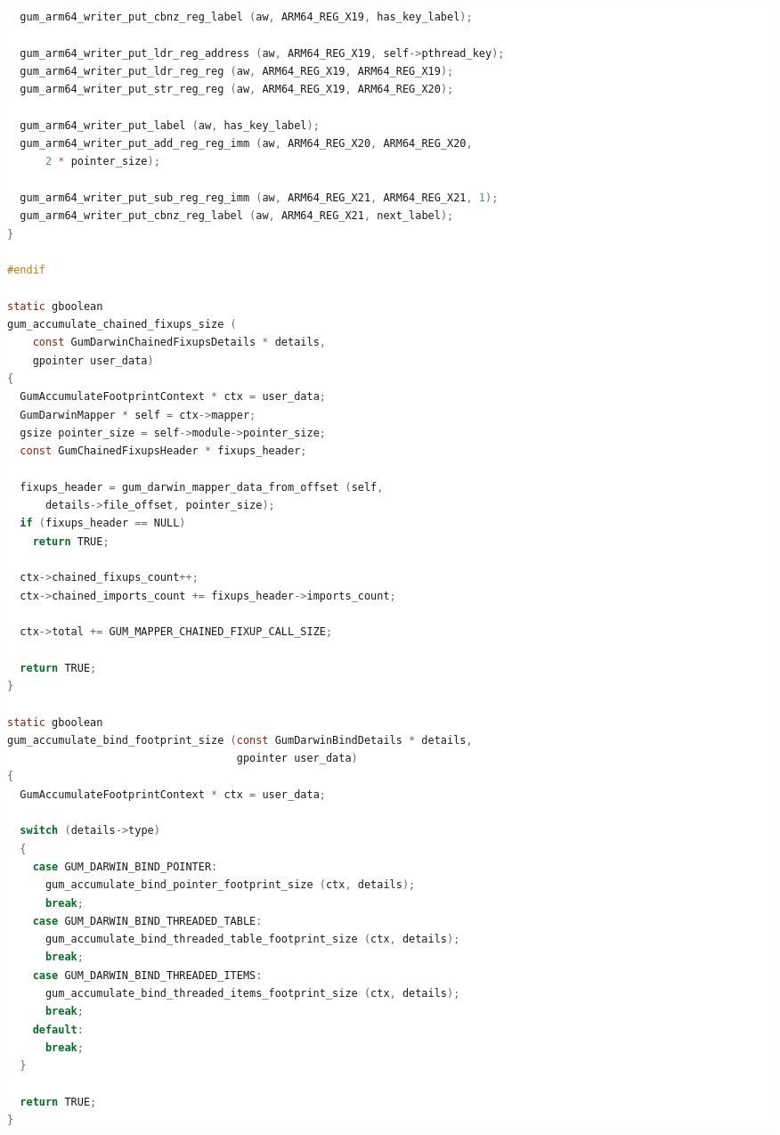 ```c
  gum_arm64_writer_put_cbnz_reg_label (aw, ARM64_REG_X19, has_key_label);

  gum_arm64_writer_put_ldr_reg_address (aw, ARM64_REG_X19, self->pthread_key);
  gum_arm64_writer_put_ldr_reg_reg (aw, ARM64_REG_X19, ARM64_REG_X19);
  gum_arm64_writer_put_str_reg_reg (aw, ARM64_REG_X19, ARM64_REG_X20);

  gum_arm64_writer_put_label (aw, has_key_label);
  gum_arm64_writer_put_add_reg_reg_imm (aw, ARM64_REG_X20, ARM64_REG_X20,
      2 * pointer_size);

  gum_arm64_writer_put_sub_reg_reg_imm (aw, ARM64_REG_X21, ARM64_REG_X21, 1);
  gum_arm64_writer_put_cbnz_reg_label (aw, ARM64_REG_X21, next_label);
}

#endif

static gboolean
gum_accumulate_chained_fixups_size (
    const GumDarwinChainedFixupsDetails * details,
    gpointer user_data)
{
  GumAccumulateFootprintContext * ctx = user_data;
  GumDarwinMapper * self = ctx->mapper;
  gsize pointer_size = self->module->pointer_size;
  const GumChainedFixupsHeader * fixups_header;

  fixups_header = gum_darwin_mapper_data_from_offset (self,
      details->file_offset, pointer_size);
  if (fixups_header == NULL)
    return TRUE;

  ctx->chained_fixups_count++;
  ctx->chained_imports_count += fixups_header->imports_count;

  ctx->total += GUM_MAPPER_CHAINED_FIXUP_CALL_SIZE;

  return TRUE;
}

static gboolean
gum_accumulate_bind_footprint_size (const GumDarwinBindDetails * details,
                                    gpointer user_data)
{
  GumAccumulateFootprintContext * ctx = user_data;

  switch (details->type)
  {
    case GUM_DARWIN_BIND_POINTER:
      gum_accumulate_bind_pointer_footprint_size (ctx, details);
      break;
    case GUM_DARWIN_BIND_THREADED_TABLE:
      gum_accumulate_bind_threaded_table_footprint_size (ctx, details);
      break;
    case GUM_DARWIN_BIND_THREADED_ITEMS:
      gum_accumulate_bind_threaded_items_footprint_size (ctx, details);
      break;
    default:
      break;
  }

  return TRUE;
}

```